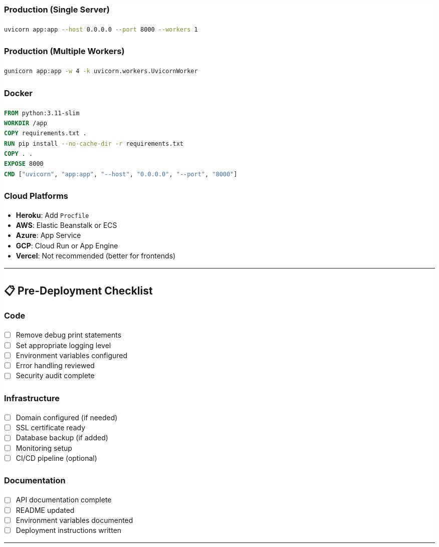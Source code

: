 ### Production (Single Server)
```bash
uvicorn app:app --host 0.0.0.0 --port 8000 --workers 1
```

### Production (Multiple Workers)
```bash
gunicorn app:app -w 4 -k uvicorn.workers.UvicornWorker
```

### Docker
```dockerfile
FROM python:3.11-slim
WORKDIR /app
COPY requirements.txt .
RUN pip install --no-cache-dir -r requirements.txt
COPY . .
EXPOSE 8000
CMD ["uvicorn", "app:app", "--host", "0.0.0.0", "--port", "8000"]
```

### Cloud Platforms
- **Heroku**: Add `Procfile`
- **AWS**: Elastic Beanstalk or ECS
- **Azure**: App Service
- **GCP**: Cloud Run or App Engine
- **Vercel**: Not recommended (better for frontends)

---

## 📋 Pre-Deployment Checklist

### Code
- [ ] Remove debug print statements
- [ ] Set appropriate logging level
- [ ] Environment variables configured
- [ ] Error handling reviewed
- [ ] Security audit complete

### Infrastructure
- [ ] Domain configured (if needed)
- [ ] SSL certificate ready
- [ ] Database backup (if added)
- [ ] Monitoring setup
- [ ] CI/CD pipeline (optional)

### Documentation
- [ ] API documentation complete
- [ ] README updated
- [ ] Environment variables documented
- [ ] Deployment instructions written

---